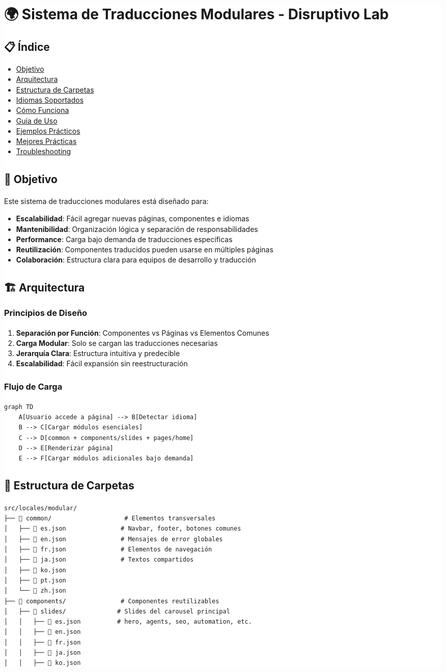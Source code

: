 # 🌍 Sistema de Traducciones Modulares - Disruptivo Lab

## 📋 Índice
- [Objetivo](#objetivo)
- [Arquitectura](#arquitectura)
- [Estructura de Carpetas](#estructura-de-carpetas)
- [Idiomas Soportados](#idiomas-soportados)
- [Cómo Funciona](#cómo-funciona)
- [Guía de Uso](#guía-de-uso)
- [Ejemplos Prácticos](#ejemplos-prácticos)
- [Mejores Prácticas](#mejores-prácticas)
- [Troubleshooting](#troubleshooting)

## 🎯 Objetivo

Este sistema de traducciones modulares está diseñado para:

- **Escalabilidad**: Fácil agregar nuevas páginas, componentes e idiomas
- **Mantenibilidad**: Organización lógica y separación de responsabilidades
- **Performance**: Carga bajo demanda de traducciones específicas
- **Reutilización**: Componentes traducidos pueden usarse en múltiples páginas
- **Colaboración**: Estructura clara para equipos de desarrollo y traducción

## 🏗️ Arquitectura

### Principios de Diseño

1. **Separación por Función**: Componentes vs Páginas vs Elementos Comunes
2. **Carga Modular**: Solo se cargan las traducciones necesarias
3. **Jerarquía Clara**: Estructura intuitiva y predecible
4. **Escalabilidad**: Fácil expansión sin reestructuración

### Flujo de Carga

```mermaid
graph TD
    A[Usuario accede a página] --> B[Detectar idioma]
    B --> C[Cargar módulos esenciales]
    C --> D[common + components/slides + pages/home]
    D --> E[Renderizar página]
    E --> F[Cargar módulos adicionales bajo demanda]
```

## 📁 Estructura de Carpetas

```
src/locales/modular/
├── 📁 common/                    # Elementos transversales
│   ├── 📄 es.json               # Navbar, footer, botones comunes
│   ├── 📄 en.json               # Mensajes de error globales
│   ├── 📄 fr.json               # Elementos de navegación
│   ├── 📄 ja.json               # Textos compartidos
│   ├── 📄 ko.json
│   ├── 📄 pt.json
│   └── 📄 zh.json
├── 📁 components/               # Componentes reutilizables
│   ├── 📁 slides/              # Slides del carousel principal
│   │   ├── 📄 es.json          # hero, agents, seo, automation, etc.
│   │   ├── 📄 en.json
│   │   ├── 📄 fr.json
│   │   ├── 📄 ja.json
│   │   ├── 📄 ko.json
```